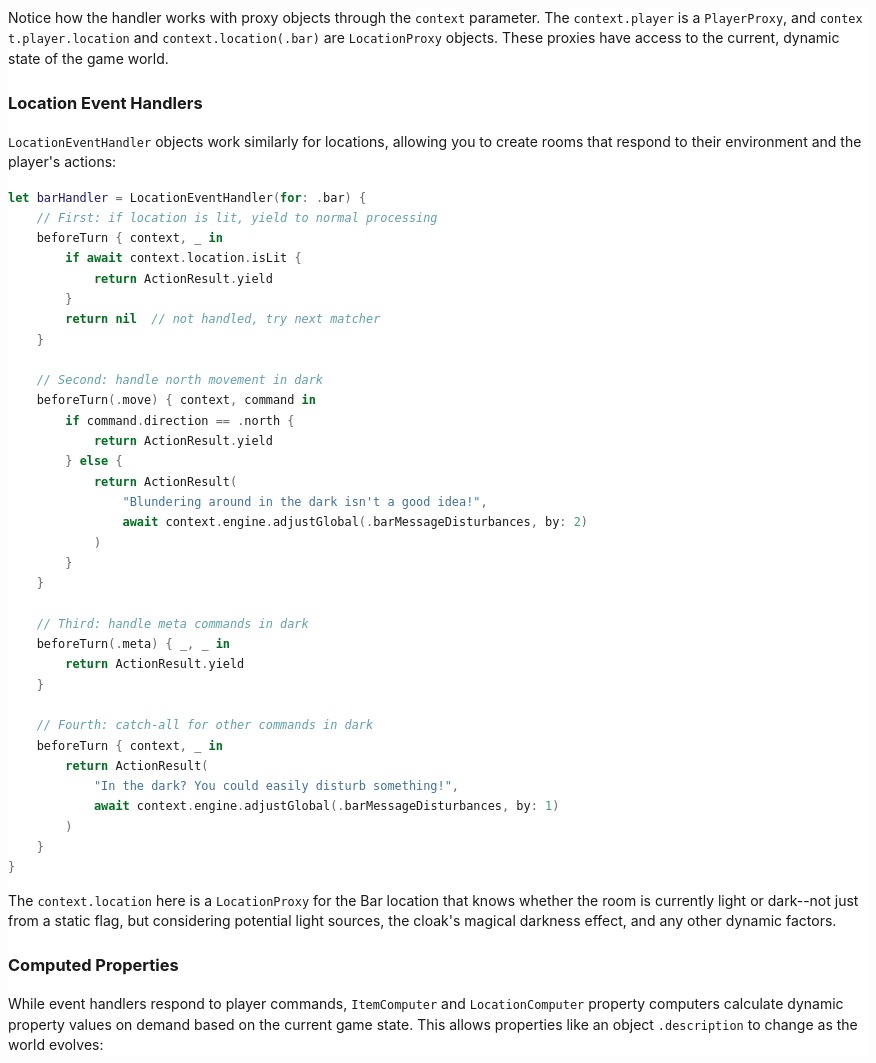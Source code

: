 Notice how the handler works with proxy objects through the `context` parameter. The `context.player` is a `PlayerProxy`, and `context.player.location` and `context.location(.bar)` are `LocationProxy` objects. These proxies have access to the current, dynamic state of the game world.

### Location Event Handlers

``LocationEventHandler`` objects work similarly for locations, allowing you to create rooms that respond to their environment and the player's actions:

```swift
let barHandler = LocationEventHandler(for: .bar) {
    // First: if location is lit, yield to normal processing
    beforeTurn { context, _ in
        if await context.location.isLit {
            return ActionResult.yield
        }
        return nil  // not handled, try next matcher
    }

    // Second: handle north movement in dark
    beforeTurn(.move) { context, command in
        if command.direction == .north {
            return ActionResult.yield
        } else {
            return ActionResult(
                "Blundering around in the dark isn't a good idea!",
                await context.engine.adjustGlobal(.barMessageDisturbances, by: 2)
            )
        }
    }

    // Third: handle meta commands in dark
    beforeTurn(.meta) { _, _ in
        return ActionResult.yield
    }

    // Fourth: catch-all for other commands in dark
    beforeTurn { context, _ in
        return ActionResult(
            "In the dark? You could easily disturb something!",
            await context.engine.adjustGlobal(.barMessageDisturbances, by: 1)
        )
    }
}
```

The `context.location` here is a `LocationProxy` for the Bar location that knows whether the room is currently light or dark--not just from a static flag, but considering potential light sources, the cloak's magical darkness effect, and any other dynamic factors.

### Computed Properties

While event handlers respond to player commands, ``ItemComputer`` and ``LocationComputer`` property computers calculate dynamic property values on demand based on the current game state. This allows properties like an object `.description` to change as the world evolves:
